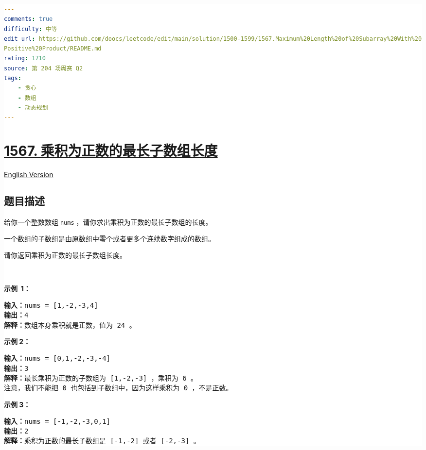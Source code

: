 ```yaml
---
comments: true
difficulty: 中等
edit_url: https://github.com/doocs/leetcode/edit/main/solution/1500-1599/1567.Maximum%20Length%20of%20Subarray%20With%20Positive%20Product/README.md
rating: 1710
source: 第 204 场周赛 Q2
tags:
    - 贪心
    - 数组
    - 动态规划
---
```




# [1567. 乘积为正数的最长子数组长度](https://leetcode.cn/problems/maximum-length-of-subarray-with-positive-product)

[English Version](/solution/1500-1599/1567.Maximum%20Length%20of%20Subarray%20With%20Positive%20Product/README_EN.md)

## 题目描述



<p>给你一个整数数组 <code>nums</code>&nbsp;，请你求出乘积为正数的最长子数组的长度。</p>

<p>一个数组的子数组是由原数组中零个或者更多个连续数字组成的数组。</p>

<p>请你返回乘积为正数的最长子数组长度。</p>

<p>&nbsp;</p>

<p><strong>示例&nbsp; 1：</strong></p>

<pre>
<strong>输入：</strong>nums = [1,-2,-3,4]
<strong>输出：</strong>4
<strong>解释：</strong>数组本身乘积就是正数，值为 24 。
</pre>

<p><strong>示例 2：</strong></p>

<pre>
<strong>输入：</strong>nums = [0,1,-2,-3,-4]
<strong>输出：</strong>3
<strong>解释：</strong>最长乘积为正数的子数组为 [1,-2,-3] ，乘积为 6 。
注意，我们不能把 0 也包括到子数组中，因为这样乘积为 0 ，不是正数。</pre>

<p><strong>示例 3：</strong></p>

<pre>
<strong>输入：</strong>nums = [-1,-2,-3,0,1]
<strong>输出：</strong>2
<strong>解释：</strong>乘积为正数的最长子数组是 [-1,-2] 或者 [-2,-3] 。
</pre>
